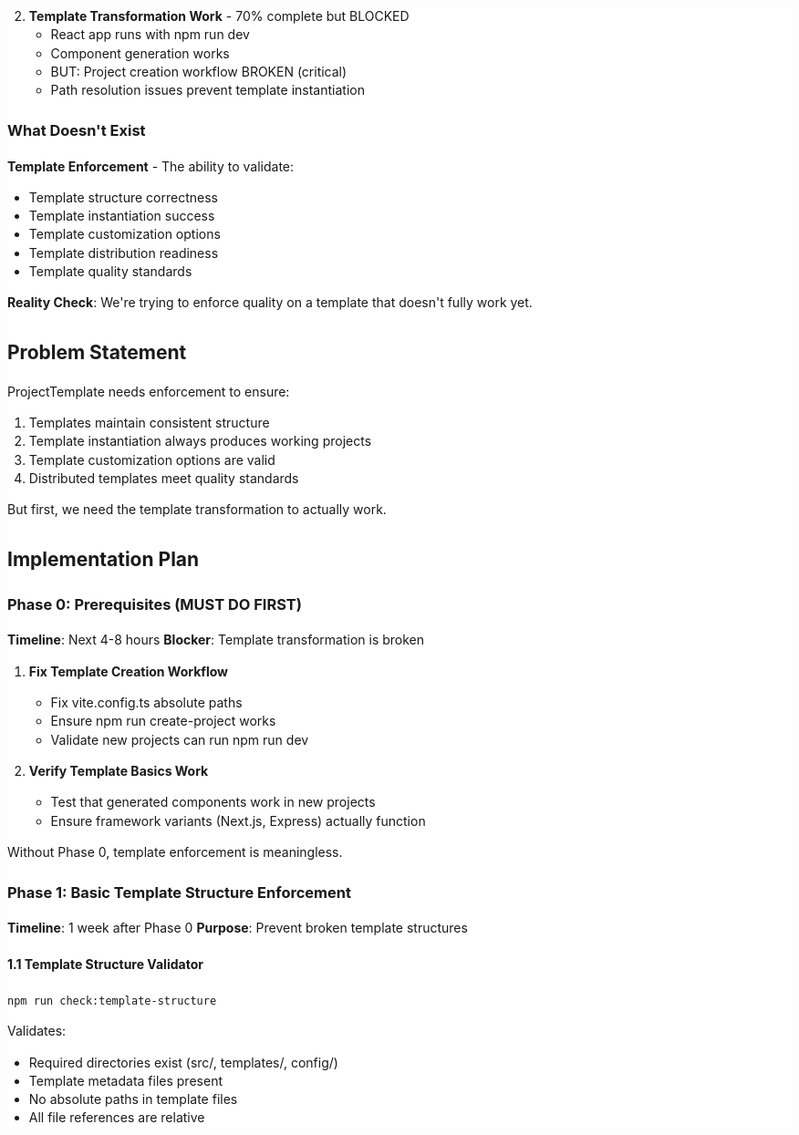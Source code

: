 2. **Template Transformation Work** - 70% complete but BLOCKED
   - React app runs with npm run dev
   - Component generation works
   - BUT: Project creation workflow BROKEN (critical)
   - Path resolution issues prevent template instantiation

### What Doesn't Exist
**Template Enforcement** - The ability to validate:
- Template structure correctness
- Template instantiation success
- Template customization options
- Template distribution readiness
- Template quality standards

**Reality Check**: We're trying to enforce quality on a template that doesn't fully work yet.

## Problem Statement

ProjectTemplate needs enforcement to ensure:
1. Templates maintain consistent structure
2. Template instantiation always produces working projects
3. Template customization options are valid
4. Distributed templates meet quality standards

But first, we need the template transformation to actually work.

## Implementation Plan

### Phase 0: Prerequisites (MUST DO FIRST)
**Timeline**: Next 4-8 hours
**Blocker**: Template transformation is broken

1. **Fix Template Creation Workflow**
   - Fix vite.config.ts absolute paths
   - Ensure npm run create-project works
   - Validate new projects can run npm run dev

2. **Verify Template Basics Work**
   - Test that generated components work in new projects
   - Ensure framework variants (Next.js, Express) actually function

Without Phase 0, template enforcement is meaningless.

### Phase 1: Basic Template Structure Enforcement
**Timeline**: 1 week after Phase 0
**Purpose**: Prevent broken template structures

#### 1.1 Template Structure Validator
```bash
npm run check:template-structure
```

Validates:
- Required directories exist (src/, templates/, config/)
- Template metadata files present
- No absolute paths in template files
- All file references are relative
